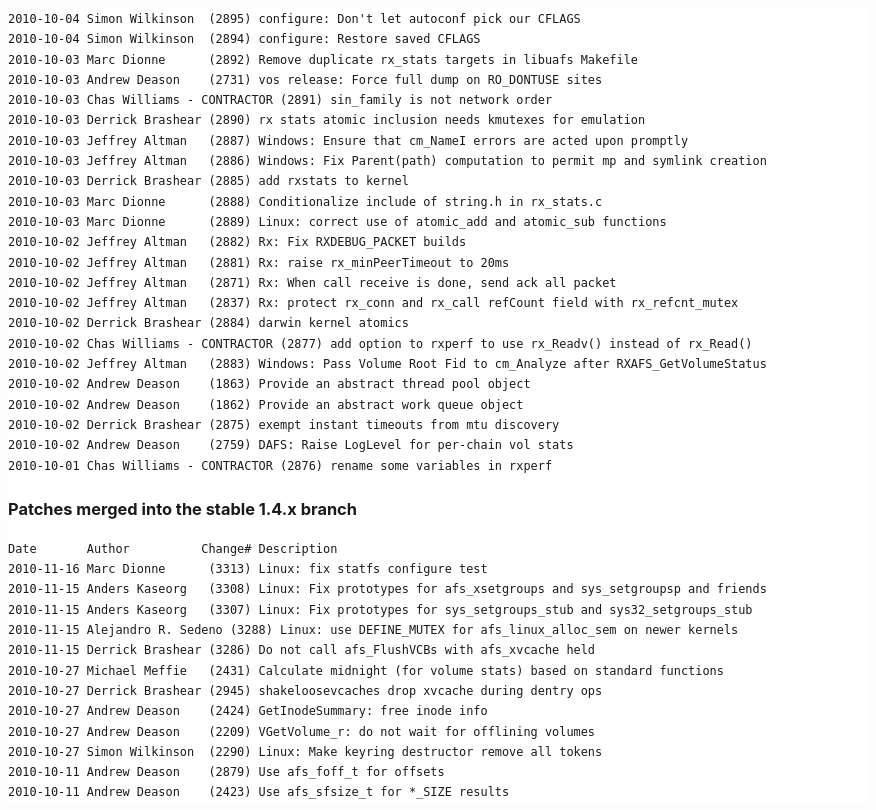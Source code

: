     2010-10-04 Simon Wilkinson  (2895) configure: Don't let autoconf pick our CFLAGS
    2010-10-04 Simon Wilkinson  (2894) configure: Restore saved CFLAGS
    2010-10-03 Marc Dionne      (2892) Remove duplicate rx_stats targets in libuafs Makefile
    2010-10-03 Andrew Deason    (2731) vos release: Force full dump on RO_DONTUSE sites
    2010-10-03 Chas Williams - CONTRACTOR (2891) sin_family is not network order
    2010-10-03 Derrick Brashear (2890) rx stats atomic inclusion needs kmutexes for emulation
    2010-10-03 Jeffrey Altman   (2887) Windows: Ensure that cm_NameI errors are acted upon promptly
    2010-10-03 Jeffrey Altman   (2886) Windows: Fix Parent(path) computation to permit mp and symlink creation
    2010-10-03 Derrick Brashear (2885) add rxstats to kernel
    2010-10-03 Marc Dionne      (2888) Conditionalize include of string.h in rx_stats.c
    2010-10-03 Marc Dionne      (2889) Linux: correct use of atomic_add and atomic_sub functions
    2010-10-02 Jeffrey Altman   (2882) Rx: Fix RXDEBUG_PACKET builds
    2010-10-02 Jeffrey Altman   (2881) Rx: raise rx_minPeerTimeout to 20ms
    2010-10-02 Jeffrey Altman   (2871) Rx: When call receive is done, send ack all packet
    2010-10-02 Jeffrey Altman   (2837) Rx: protect rx_conn and rx_call refCount field with rx_refcnt_mutex
    2010-10-02 Derrick Brashear (2884) darwin kernel atomics
    2010-10-02 Chas Williams - CONTRACTOR (2877) add option to rxperf to use rx_Readv() instead of rx_Read()
    2010-10-02 Jeffrey Altman   (2883) Windows: Pass Volume Root Fid to cm_Analyze after RXAFS_GetVolumeStatus
    2010-10-02 Andrew Deason    (1863) Provide an abstract thread pool object
    2010-10-02 Andrew Deason    (1862) Provide an abstract work queue object
    2010-10-02 Derrick Brashear (2875) exempt instant timeouts from mtu discovery
    2010-10-02 Andrew Deason    (2759) DAFS: Raise LogLevel for per-chain vol stats
    2010-10-01 Chas Williams - CONTRACTOR (2876) rename some variables in rxperf

### Patches merged into the stable 1.4.x branch

    Date       Author          Change# Description
    2010-11-16 Marc Dionne      (3313) Linux: fix statfs configure test
    2010-11-15 Anders Kaseorg   (3308) Linux: Fix prototypes for afs_xsetgroups and sys_setgroupsp and friends
    2010-11-15 Anders Kaseorg   (3307) Linux: Fix prototypes for sys_setgroups_stub and sys32_setgroups_stub
    2010-11-15 Alejandro R. Sedeno (3288) Linux: use DEFINE_MUTEX for afs_linux_alloc_sem on newer kernels
    2010-11-15 Derrick Brashear (3286) Do not call afs_FlushVCBs with afs_xvcache held
    2010-10-27 Michael Meffie   (2431) Calculate midnight (for volume stats) based on standard functions
    2010-10-27 Derrick Brashear (2945) shakeloosevcaches drop xvcache during dentry ops
    2010-10-27 Andrew Deason    (2424) GetInodeSummary: free inode info
    2010-10-27 Andrew Deason    (2209) VGetVolume_r: do not wait for offlining volumes
    2010-10-27 Simon Wilkinson  (2290) Linux: Make keyring destructor remove all tokens
    2010-10-11 Andrew Deason    (2879) Use afs_foff_t for offsets
    2010-10-11 Andrew Deason    (2423) Use afs_sfsize_t for *_SIZE results
